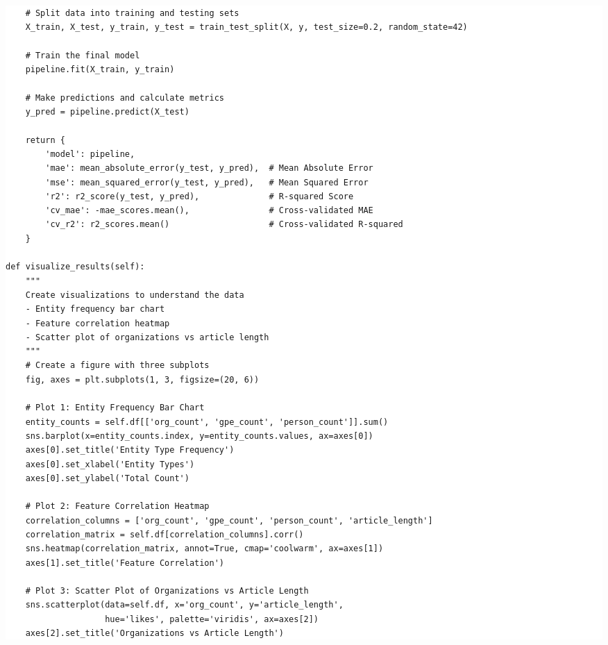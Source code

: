         # Split data into training and testing sets
        X_train, X_test, y_train, y_test = train_test_split(X, y, test_size=0.2, random_state=42)
        
        # Train the final model
        pipeline.fit(X_train, y_train)
        
        # Make predictions and calculate metrics
        y_pred = pipeline.predict(X_test)
        
        return {
            'model': pipeline,
            'mae': mean_absolute_error(y_test, y_pred),  # Mean Absolute Error
            'mse': mean_squared_error(y_test, y_pred),   # Mean Squared Error
            'r2': r2_score(y_test, y_pred),              # R-squared Score
            'cv_mae': -mae_scores.mean(),                # Cross-validated MAE
            'cv_r2': r2_scores.mean()                    # Cross-validated R-squared
        }

    def visualize_results(self):
        """
        Create visualizations to understand the data
        - Entity frequency bar chart
        - Feature correlation heatmap
        - Scatter plot of organizations vs article length
        """
        # Create a figure with three subplots
        fig, axes = plt.subplots(1, 3, figsize=(20, 6))
        
        # Plot 1: Entity Frequency Bar Chart
        entity_counts = self.df[['org_count', 'gpe_count', 'person_count']].sum()
        sns.barplot(x=entity_counts.index, y=entity_counts.values, ax=axes[0])
        axes[0].set_title('Entity Type Frequency')
        axes[0].set_xlabel('Entity Types')
        axes[0].set_ylabel('Total Count')
        
        # Plot 2: Feature Correlation Heatmap
        correlation_columns = ['org_count', 'gpe_count', 'person_count', 'article_length']
        correlation_matrix = self.df[correlation_columns].corr()
        sns.heatmap(correlation_matrix, annot=True, cmap='coolwarm', ax=axes[1])
        axes[1].set_title('Feature Correlation')
        
        # Plot 3: Scatter Plot of Organizations vs Article Length
        sns.scatterplot(data=self.df, x='org_count', y='article_length', 
                        hue='likes', palette='viridis', ax=axes[2])
        axes[2].set_title('Organizations vs Article Length')
        
